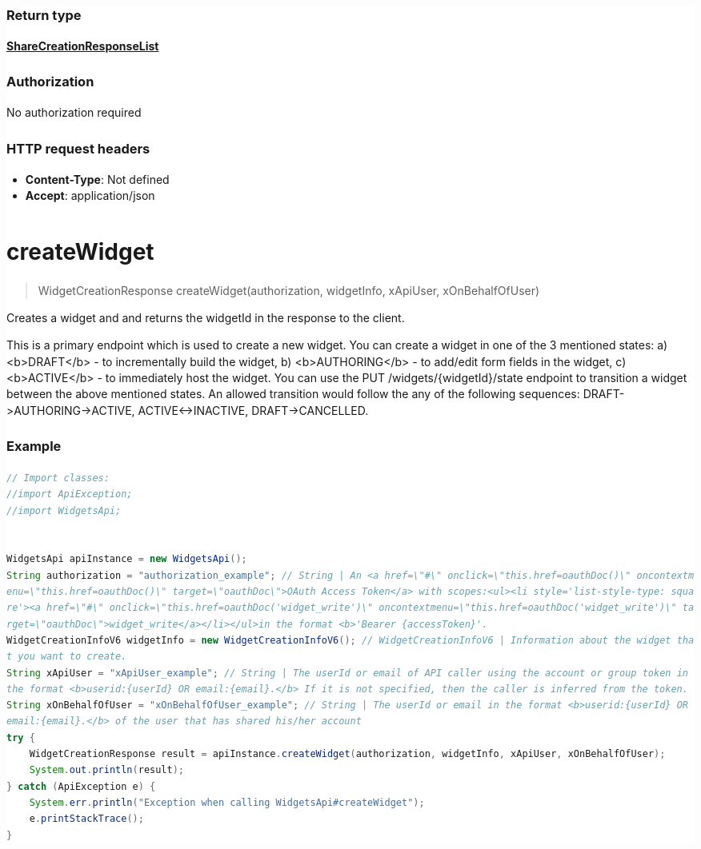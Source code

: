 ### Return type

[**ShareCreationResponseList**](ShareCreationResponseList.md)

### Authorization

No authorization required

### HTTP request headers

 - **Content-Type**: Not defined
 - **Accept**: application/json

<a name="createWidget"></a>
# **createWidget**
> WidgetCreationResponse createWidget(authorization, widgetInfo, xApiUser, xOnBehalfOfUser)

Creates a widget and and returns the widgetId in the response to the client.

This is a primary endpoint which is used to create a new widget. You can create a widget in one of the 3 mentioned states: a) &lt;b&gt;DRAFT&lt;/b&gt; - to incrementally build the widget, b) &lt;b&gt;AUTHORING&lt;/b&gt; - to add/edit form fields in the widget, c) &lt;b&gt;ACTIVE&lt;/b&gt; - to immediately host the widget. You can use the PUT /widgets/{widgetId}/state endpoint to transition a widget between the above mentioned states. An allowed transition would follow the any of the following sequences: DRAFT-&gt;AUTHORING-&gt;ACTIVE, ACTIVE&lt;-&gt;INACTIVE, DRAFT-&gt;CANCELLED.

### Example
```java
// Import classes:
//import ApiException;
//import WidgetsApi;


WidgetsApi apiInstance = new WidgetsApi();
String authorization = "authorization_example"; // String | An <a href=\"#\" onclick=\"this.href=oauthDoc()\" oncontextmenu=\"this.href=oauthDoc()\" target=\"oauthDoc\">OAuth Access Token</a> with scopes:<ul><li style='list-style-type: square'><a href=\"#\" onclick=\"this.href=oauthDoc('widget_write')\" oncontextmenu=\"this.href=oauthDoc('widget_write')\" target=\"oauthDoc\">widget_write</a></li></ul>in the format <b>'Bearer {accessToken}'.
WidgetCreationInfoV6 widgetInfo = new WidgetCreationInfoV6(); // WidgetCreationInfoV6 | Information about the widget that you want to create.
String xApiUser = "xApiUser_example"; // String | The userId or email of API caller using the account or group token in the format <b>userid:{userId} OR email:{email}.</b> If it is not specified, then the caller is inferred from the token.
String xOnBehalfOfUser = "xOnBehalfOfUser_example"; // String | The userId or email in the format <b>userid:{userId} OR email:{email}.</b> of the user that has shared his/her account
try {
    WidgetCreationResponse result = apiInstance.createWidget(authorization, widgetInfo, xApiUser, xOnBehalfOfUser);
    System.out.println(result);
} catch (ApiException e) {
    System.err.println("Exception when calling WidgetsApi#createWidget");
    e.printStackTrace();
}
```
